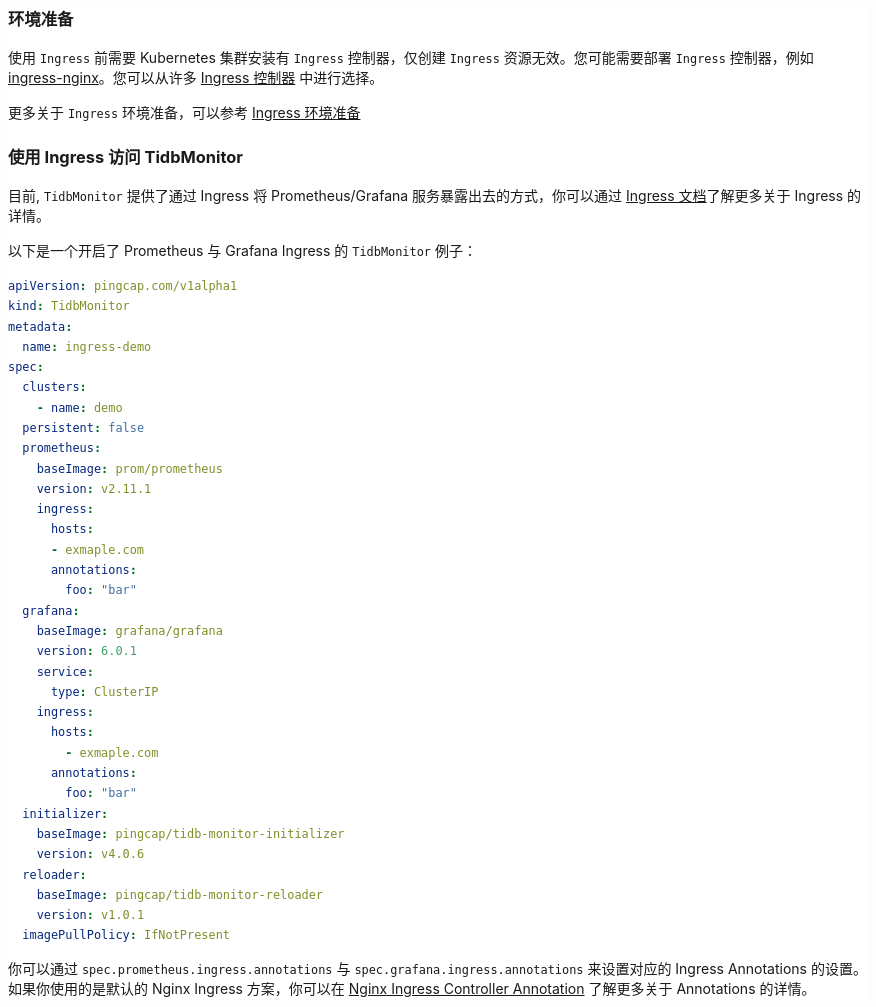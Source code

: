 ### 环境准备

使用 `Ingress` 前需要 Kubernetes 集群安装有 `Ingress` 控制器，仅创建 `Ingress` 资源无效。您可能需要部署 `Ingress` 控制器，例如 [ingress-nginx](https://kubernetes.github.io/ingress-nginx/deploy/)。您可以从许多 [Ingress 控制器](https://kubernetes.io/docs/concepts/services-networking/ingress-controllers/) 中进行选择。

更多关于 `Ingress` 环境准备，可以参考 [Ingress 环境准备](https://kubernetes.io/zh/docs/concepts/services-networking/ingress/#%E7%8E%AF%E5%A2%83%E5%87%86%E5%A4%87)

### 使用 Ingress 访问 TidbMonitor 

目前, `TidbMonitor` 提供了通过 Ingress 将 Prometheus/Grafana 服务暴露出去的方式，你可以通过 [Ingress 文档](https://kubernetes.io/zh/docs/concepts/services-networking/ingress/)了解更多关于 Ingress 的详情。

以下是一个开启了 Prometheus 与 Grafana Ingress 的 `TidbMonitor` 例子：

```yaml
apiVersion: pingcap.com/v1alpha1
kind: TidbMonitor
metadata:
  name: ingress-demo
spec:
  clusters:
    - name: demo
  persistent: false
  prometheus:
    baseImage: prom/prometheus
    version: v2.11.1
    ingress:
      hosts:
      - exmaple.com
      annotations:
        foo: "bar"
  grafana:
    baseImage: grafana/grafana
    version: 6.0.1
    service:
      type: ClusterIP
    ingress:
      hosts:
        - exmaple.com
      annotations:
        foo: "bar"
  initializer:
    baseImage: pingcap/tidb-monitor-initializer
    version: v4.0.6
  reloader:
    baseImage: pingcap/tidb-monitor-reloader
    version: v1.0.1
  imagePullPolicy: IfNotPresent
```

你可以通过 `spec.prometheus.ingress.annotations` 与 `spec.grafana.ingress.annotations` 来设置对应的 Ingress Annotations 的设置。如果你使用的是默认的 Nginx Ingress 方案，你可以在 [Nginx Ingress Controller Annotation](https://kubernetes.github.io/ingress-nginx/user-guide/nginx-configuration/annotations/) 了解更多关于 Annotations 的详情。
